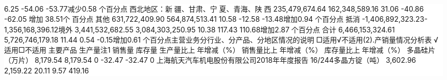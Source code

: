 6.25
-54.06
-53.77减少0.58
个百分点
西北地区：新
疆、甘肃、宁
夏、青海、陕
西
235,479,674.64
162,348,589.16
31.06
-40.86
-62.05
增加
38.51个
百分点
其他
631,722,409.90
564,874,513.41
10.58
-12.58
-13.48增加0.94
个百分点
抵消
-1,406,892,323.23-1,356,168,396.12境外
3,441,532,682.55
3,084,303,250.95
10.38
117.43
110.68增加2.87
个百分点
合计
6,466,153,324.61
5,726,746,179.18
11.44
0.54
-0.15增加0.61
个百分点主营业务分行业、分产品、分地区情况的说明
□适用√不适用(2).产销量情况分析表
√适用□不适用
主要产品
生产量注1
销售量
库存量
生产量比上
年增减（%）
销售量比上
年增减（%）
库存量比上
年增减（%）
多晶硅片（万片）
8,179.54
8,179.54
0
-32.47
-32.47
0
上海航天汽车机电股份有限公司2018年年度报告
16/244多晶方锭（吨）
3,602.96
2,159.22
20.11
9.57
419.16